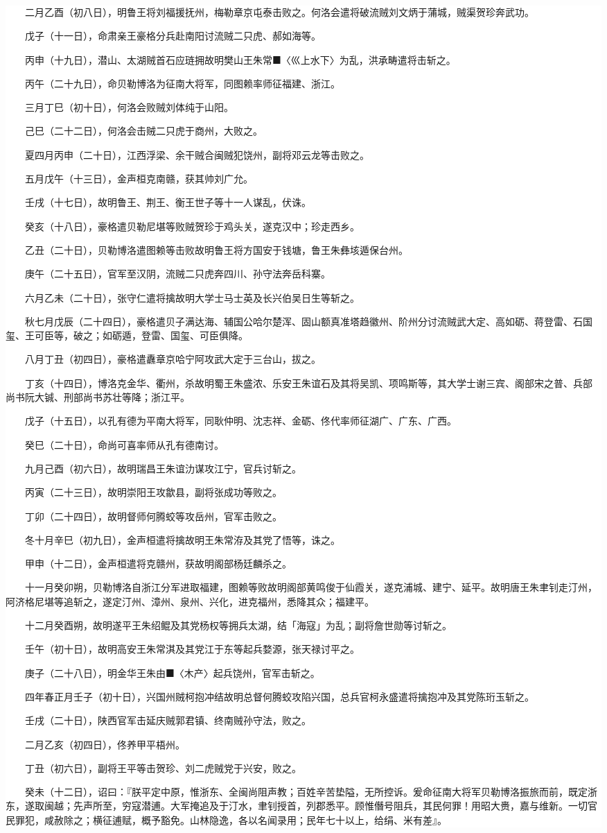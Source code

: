 　　二月乙酉（初八日），明鲁王将刘福援抚州，梅勒章京屯泰击败之。何洛会遣将破流贼刘文炳于蒲城，贼渠贺珍奔武功。

　　戊子（十一日），命肃亲王豪格分兵赴南阳讨流贼二只虎、郝如海等。

　　丙申（十九日），潜山、太湖贼首石应琏拥故明樊山王朱常■〈巛上水下〉为乱，洪承畴遣将击斩之。

　　丙午（二十九日），命贝勒博洛为征南大将军，同图赖率师征福建、浙江。

　　三月丁巳（初十日），何洛会败贼刘体纯于山阳。

　　己巳（二十二日），何洛会击贼二只虎于商州，大败之。

　　夏四月丙申（二十日），江西浮梁、余干贼合闽贼犯饶州，副将邓云龙等击败之。

　　五月戊午（十三日），金声桓克南赣，获其帅刘广允。

　　壬戌（十七日），故明鲁王、荆王、衡王世子等十一人谋乱，伏诛。

　　癸亥（十八日），豪格遣贝勒尼堪等败贼贺珍于鸡头关，遂克汉中；珍走西乡。

　　乙丑（二十日），贝勒博洛遣图赖等击败故明鲁王将方国安于钱塘，鲁王朱彝垓遁保台州。

　　庚午（二十五日），官军至汉阴，流贼二只虎奔四川、孙守法奔岳科寨。

　　六月乙未（二十日），张守仁遣将擒故明大学士马士英及长兴伯吴日生等斩之。

　　秋七月戊辰（二十四日），豪格遣贝子满达海、辅国公哈尔楚浑、固山额真准塔趋徽州、阶州分讨流贼武大定、高如砺、蒋登雷、石国玺、王可臣等，破之；如砺遁，登雷、国玺、可臣俱降。

　　八月丁丑（初四日），豪格遣纛章京哈宁阿攻武大定于三台山，拔之。

　　丁亥（十四日），博洛克金华、衢州，杀故明蜀王朱盛浓、乐安王朱谊石及其将吴凯、项鸣斯等，其大学士谢三宾、阁部宋之普、兵部尚书阮大铖、刑部尚书苏壮等降；浙江平。

　　戊子（十五日），以孔有德为平南大将军，同耿仲明、沈志祥、金砺、佟代率师征湖广、广东、广西。

　　癸巳（二十日），命尚可喜率师从孔有德南讨。

　　九月己酉（初六日），故明瑞昌王朱谊氻谋攻江宁，官兵讨斩之。

　　丙寅（二十三日），故明崇阳王攻歙县，副将张成功等败之。

　　丁卯（二十四日），故明督师何腾蛟等攻岳州，官军击败之。

　　冬十月辛巳（初九日），金声桓遣将擒故明王朱常洊及其党了悟等，诛之。

　　甲申（十二日），金声桓遣将克赣州，获故明阁部杨廷麟杀之。

　　十一月癸卯朔，贝勒博洛自浙江分军进取福建，图赖等败故明阁部黄鸣俊于仙霞关，遂克浦城、建宁、延平。故明唐王朱聿钊走汀州，阿济格尼堪等追斩之，遂定汀州、漳州、泉州、兴化，进克福州，悉降其众；福建平。

　　十二月癸酉朔，故明遂平王朱绍鲲及其党杨权等拥兵太湖，结「海寇」为乱；副将詹世勋等讨斩之。

　　壬午（初十日），故明高安王朱常淇及其党江于东等起兵婺源，张天禄讨平之。

　　庚子（二十八日），明金华王朱由■〈木产〉起兵饶州，官军击斩之。

　　四年春正月壬子（初十日），兴国州贼柯抱冲结故明总督何腾蛟攻陷兴国，总兵官柯永盛遣将擒抱冲及其党陈珩玉斩之。

　　壬戌（二十日），陕西官军击延庆贼郭君镇、终南贼孙守法，败之。

　　二月乙亥（初四日），佟养甲平梧州。

　　丁丑（初六日），副将王平等击贺珍、刘二虎贼党于兴安，败之。

　　癸未（十二日），诏曰：『朕平定中原，惟浙东、全闽尚阻声教；百姓辛苦垫隘，无所控诉。爰命征南大将军贝勒博洛振旅而前，既定浙东，遂取闽越；先声所至，穷寇潜逋。大军掩追及于汀水，聿钊授首，列郡悉平。顾惟僭号阻兵，其民何罪！用昭大赉，嘉与维新。一切官民罪犯，咸赦除之；横征逋赋，概予豁免。山林隐逸，各以名闻录用；民年七十以上，给绢、米有差』。
